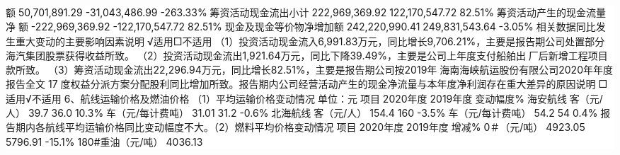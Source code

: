 额
50,701,891.29
-31,043,486.99
-263.33%
筹资活动现金流出小计
222,969,369.92
122,170,547.72
82.51%
筹资活动产生的现金流量净
额
-222,969,369.92
-122,170,547.72
82.51%
现金及现金等价物净增加额
242,220,990.41
249,831,543.64
-3.05%
相关数据同比发生重大变动的主要影响因素说明
√适用□不适用
（1）投资活动现金流入6,991.83万元，同比增长9,706.21%，主要是报告期公司处置部分
海汽集团股票获得收益所致。
（2）投资活动现金流出1,921.64万元，同比下降39.49%，主要是公司上年度支付船舶出
厂后新增工程项目款所致。
（3）筹资活动现金流出22,296.94万元，同比增长82.51%，主要是报告期公司按2019年
海南海峡航运股份有限公司2020年年度报告全文
17
度权益分派方案分配股利同比增加所致。报告期内公司经营活动产生的现金净流量与本年度净利润存在重大差异的原因说明
□适用√不适用
6、航线运输价格及燃油价格
（1）平均运输价格变动情况
单位：元
项目
2020年度
2019年度
变动幅度%
海安航线
客（元/人）
39.7
36.0
10.3%
车（元/每计费吨）
31.01
31.2
-0.6%
北海航线
客（元/人）
154.4
160
-3.5%
车（元/每计费吨）
54.2
54
0.4%
报告期内各航线平均运输价格同比变动幅度不大。（2）燃料平均价格变动情况
项目
2020年度
2019年度
增减%
0＃（元/吨）
4923.05
5796.91
-15.1%
180#重油（元/吨）
4036.13